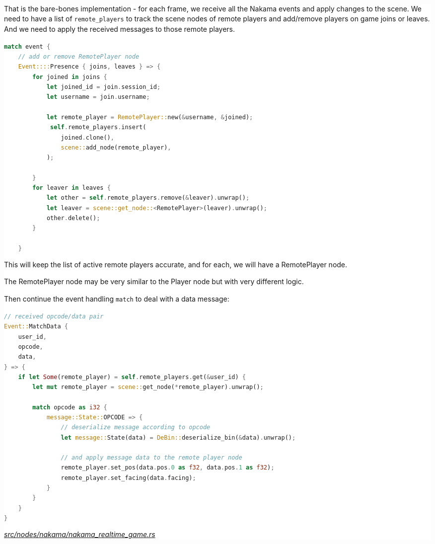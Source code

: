 That is the bare-bones implementation - for each frame, we receive all the Nakama events and apply changes to the scene. 
We need to have a list of `remote_players` to track the scene nodes of remote players and add/remove players on game joins or leaves. And we need to apply the received messages to those remote players.

```rust
match event {
    // add or remove RemotePlayer node
    Event::::Presence { joins, leaves } => {
        for joined in joins {
            let joined_id = join.session_id;
            let username = join.username;

            let remote_player = RemotePlayer::new(&username, &joined);
             self.remote_players.insert(
                joined.clone(),
                scene::add_node(remote_player),
            );

        }
        for leaver in leaves {
            let other = self.remote_players.remove(&leaver).unwrap();
            let leaver = scene::get_node::<RemotePlayer>(leaver).unwrap();
            other.delete();
        }

    }
```
This will keep the list of active remote players accurate, and for each, we will have a RemotePlayer node.

The RemotePlayer node may be very similar to the Player node but with very different logic.

Then continue the event handling `match` to deal with a data message:
```rust
// received opcode/data pair
Event::MatchData {
    user_id,
    opcode,
    data,
} => {
    if let Some(remote_player) = self.remote_players.get(&user_id) {
        let mut remote_player = scene::get_node(*remote_player).unwrap();

        match opcode as i32 {
            message::State::OPCODE => {
                // deserialize message according to opcode
                let message::State(data) = DeBin::deserialize_bin(&data).unwrap();

                // and apply message data to the remote player node
                remote_player.set_pos(data.pos.0 as f32, data.pos.1 as f32);
                remote_player.set_facing(data.facing);
            }
        }
    }
} 
```
[*src/nodes/nakama/nakama_realtime_game.rs*](https://github.com/heroiclabs/fishgame-macroquad/blob/master/src/nodes/nakama/nakama_realtime_game.rs)
